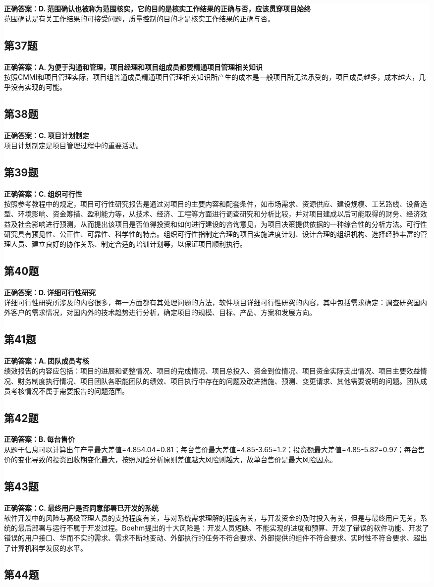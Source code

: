 **正确答案：D. 范围确认也被称为范围核实，它的目的是核实工作结果的正确与否，应该贯穿项目始终**  
范围确认是有关工作结果的可接受问题，质量控制的目的才是核实工作结果的正确与否。  


## 第37题 ##

**正确答案：A. 为便于沟通和管理，项目经理和项目组成员都要精通项目管理相关知识**  
按照CMMI和项目管理实际，项目组普通成员精通项目管理相关知识所产生的成本是一般项目所无法承受的，项目成员越多，成本越大，几乎没有实现的可能。  


## 第38题 ##

**正确答案：C. 项目计划制定**  
项目计划制定是项目管理过程中的重要活动。  


## 第39题 ##

**正确答案：C. 组织可行性**  
按照参考教程中的规定，项目可行性研究报告是通过对项目的主要内容和配套条件，如市场需求、资源供应、建设规模、工艺路线、设备选型、环境影响、资金筹措、盈利能力等，从技术、经济、工程等方面进行调查研究和分析比较，并对项目建成以后可能取得的财务、经济效益及社会影响进行预测，从而提出该项目是否值得投资和如何进行建设的咨询意见，为项目决策提供依据的一种综合性的分析方法。可行性研究具有预见性、公正性、可靠性、科学性的特点。组织可行性指制定合理的项目实施进度计划、设计合理的组织机构、选择经验丰富的管理人员、建立良好的协作关系、制定合适的培训计划等，以保证项目顺利执行。  


## 第40题 ##

**正确答案：D. 详细可行性研究**  
详细可行性研究所涉及的内容很多，每一方面都有其处理问题的方法，软件项目详细可行性研究的内容，其中包括需求确定：调查研究国内外客户的需求情况，对国内外的技术趋势进行分析，确定项目的规模、目标、产品、方案和发展方向。  


## 第41题 ##

**正确答案：A. 团队成员考核**  
绩效报告的内容应包括：项目的进展和调整情况、项目的完成情况、项目总投入、资金到位情况、项目资金实际支出情况、项目主要效益情况、财务制度执行情况、项目团队各职能团队的绩效、项目执行中存在的问题及改进措施、预测、变更请求、其他需要说明的问题。团队成员考核情况不属于需要报告的问题范围。  


## 第42题 ##

**正确答案：B. 每台售价**  
从题干信息可以计算出年产量最大差值=4.854.04=0.81；每台售价最大差值=4.85-3.65=1.2；投资额最大差值=4.85-5.82=0.97；每台售价的变化导致的投资回收期变化最大，按照风险分析原则差值越大风险则越大，故单台售价是最大风险因素。  


## 第43题 ##

**正确答案：C. 最终用户是否同意部署已开发的系统**  
软件开发中的风险与高级管理人员的支持程度有关，与对系统需求理解的程度有关，与开发资金的及时投入有关，但是与最终用户无关，系统的最后部署与运行不属于开发过程。Boehm提出的十大风险是：开发人员短缺、不能实现的进度和预算、开发了错误的软件功能、开发了错误的用户接口、华而不实的需求、需求不断地变动、外部执行的任务不符合要求、外部提供的组件不符合要求、实时性不符合要求、超出了计算机科学发展的水平。  


## 第44题 ##
